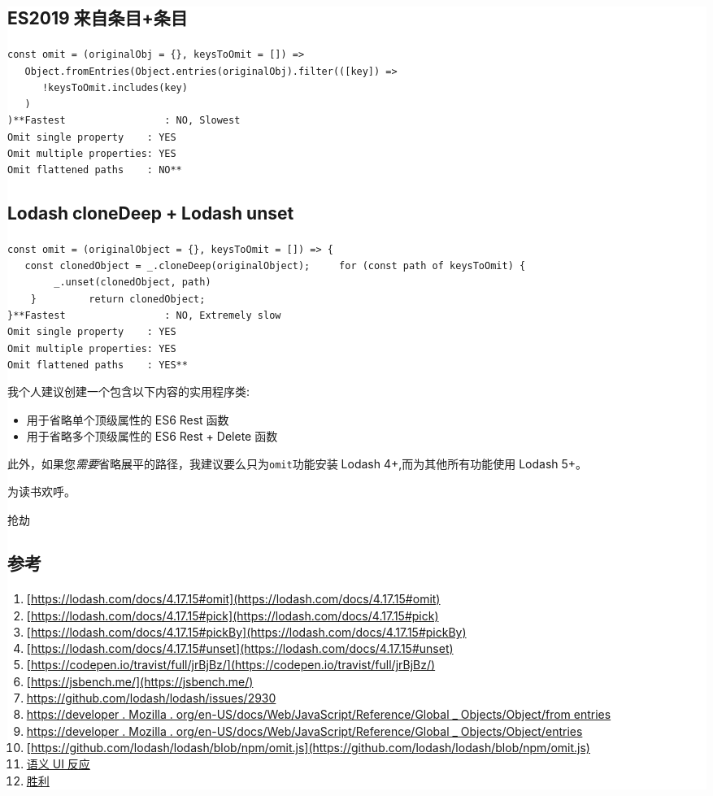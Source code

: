## ES2019 来自条目+条目

```
const omit = (originalObj = {}, keysToOmit = []) =>          
   Object.fromEntries(Object.entries(originalObj).filter(([key]) => 
      !keysToOmit.includes(key)
   )
)**Fastest                 : NO, Slowest
Omit single property    : YES
Omit multiple properties: YES
Omit flattened paths    : NO**
```

## Lodash cloneDeep + Lodash unset

```
const omit = (originalObject = {}, keysToOmit = []) => {
   const clonedObject = _.cloneDeep(originalObject);     for (const path of keysToOmit) {       
        _.unset(clonedObject, path)    
    }         return clonedObject;
}**Fastest                 : NO, Extremely slow
Omit single property    : YES
Omit multiple properties: YES
Omit flattened paths    : YES**
```

我个人建议创建一个包含以下内容的实用程序类:

*   用于省略单个顶级属性的 ES6 Rest 函数
*   用于省略多个顶级属性的 ES6 Rest + Delete 函数

此外，如果您*需要*省略展平的路径，我建议要么只为`omit`功能安装 Lodash 4+,而为其他所有功能使用 Lodash 5+。

为读书欢呼。

抢劫

## 参考

1.  [https://lodash.com/docs/4.17.15#omit](https://lodash.com/docs/4.17.15#omit)
2.  [https://lodash.com/docs/4.17.15#pick](https://lodash.com/docs/4.17.15#pick)
3.  [https://lodash.com/docs/4.17.15#pickBy](https://lodash.com/docs/4.17.15#pickBy)
4.  [https://lodash.com/docs/4.17.15#unset](https://lodash.com/docs/4.17.15#unset)
5.  [https://codepen.io/travist/full/jrBjBz/](https://codepen.io/travist/full/jrBjBz/)
6.  [https://jsbench.me/](https://jsbench.me/)
7.  https://github.com/lodash/lodash/issues/2930
8.  [https://developer . Mozilla . org/en-US/docs/Web/JavaScript/Reference/Global _ Objects/Object/from entries](https://developer.mozilla.org/en-US/docs/Web/JavaScript/Reference/Global_Objects/Object/fromEntries)
9.  [https://developer . Mozilla . org/en-US/docs/Web/JavaScript/Reference/Global _ Objects/Object/entries](https://developer.mozilla.org/en-US/docs/Web/JavaScript/Reference/Global_Objects/Object/entries)
10.  [https://github.com/lodash/lodash/blob/npm/omit.js](https://github.com/lodash/lodash/blob/npm/omit.js)
11.  [语义 UI 反应](https://react.semantic-ui.com/)
12.  [胜利](https://formidable.com/open-source/victory/)